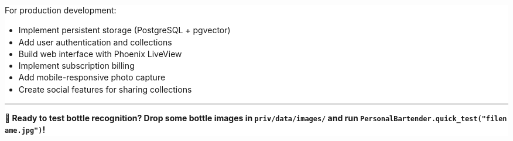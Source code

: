 For production development:
- Implement persistent storage (PostgreSQL + pgvector)
- Add user authentication and collections
- Build web interface with Phoenix LiveView
- Implement subscription billing
- Add mobile-responsive photo capture
- Create social features for sharing collections

---

**🧪 Ready to test bottle recognition? Drop some bottle images in `priv/data/images/` and run `PersonalBartender.quick_test("filename.jpg")`!**